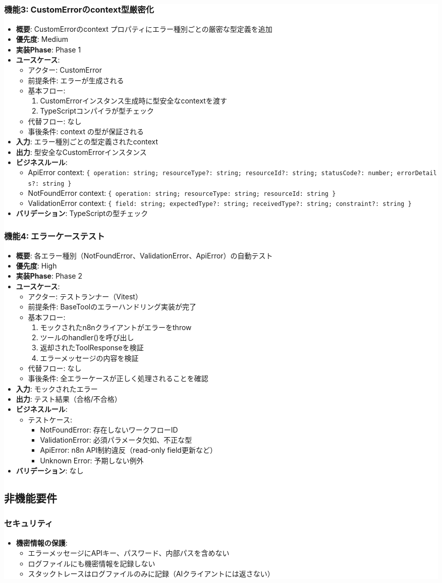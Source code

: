 ### 機能3: CustomErrorのcontext型厳密化
- **概要**: CustomErrorのcontext プロパティにエラー種別ごとの厳密な型定義を追加
- **優先度**: Medium
- **実装Phase**: Phase 1
- **ユースケース**:
  - アクター: CustomError
  - 前提条件: エラーが生成される
  - 基本フロー:
    1. CustomErrorインスタンス生成時に型安全なcontextを渡す
    2. TypeScriptコンパイラが型チェック
  - 代替フロー: なし
  - 事後条件: context の型が保証される
- **入力**: エラー種別ごとの型定義されたcontext
- **出力**: 型安全なCustomErrorインスタンス
- **ビジネスルール**:
  - ApiError context: `{ operation: string; resourceType?: string; resourceId?: string; statusCode?: number; errorDetails?: string }`
  - NotFoundError context: `{ operation: string; resourceType: string; resourceId: string }`
  - ValidationError context: `{ field: string; expectedType?: string; receivedType?: string; constraint?: string }`
- **バリデーション**: TypeScriptの型チェック

### 機能4: エラーケーステスト
- **概要**: 各エラー種別（NotFoundError、ValidationError、ApiError）の自動テスト
- **優先度**: High
- **実装Phase**: Phase 2
- **ユースケース**:
  - アクター: テストランナー（Vitest）
  - 前提条件: BaseToolのエラーハンドリング実装が完了
  - 基本フロー:
    1. モックされたn8nクライアントがエラーをthrow
    2. ツールのhandler()を呼び出し
    3. 返却されたToolResponseを検証
    4. エラーメッセージの内容を検証
  - 代替フロー: なし
  - 事後条件: 全エラーケースが正しく処理されることを確認
- **入力**: モックされたエラー
- **出力**: テスト結果（合格/不合格）
- **ビジネスルール**:
  - テストケース:
    - NotFoundError: 存在しないワークフローID
    - ValidationError: 必須パラメータ欠如、不正な型
    - ApiError: n8n API制約違反（read-only field更新など）
    - Unknown Error: 予期しない例外
- **バリデーション**: なし

## 非機能要件

### セキュリティ
- **機密情報の保護**:
  - エラーメッセージにAPIキー、パスワード、内部パスを含めない
  - ログファイルにも機密情報を記録しない
  - スタックトレースはログファイルのみに記録（AIクライアントには返さない）
